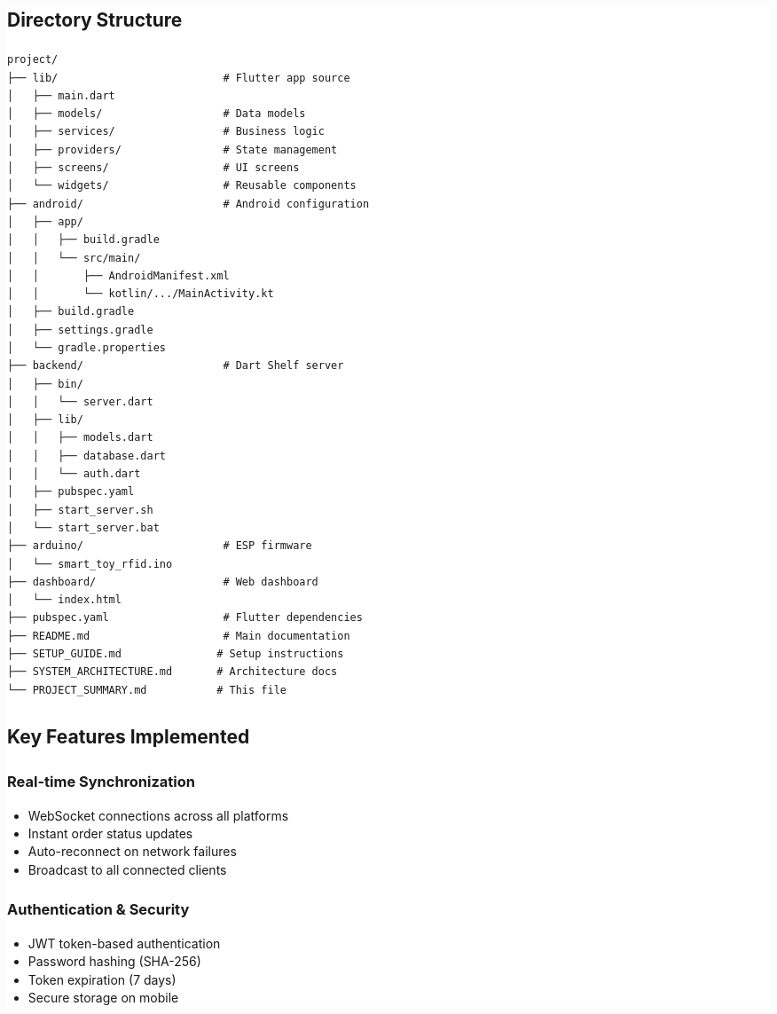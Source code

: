 ## Directory Structure

```
project/
├── lib/                          # Flutter app source
│   ├── main.dart
│   ├── models/                   # Data models
│   ├── services/                 # Business logic
│   ├── providers/                # State management
│   ├── screens/                  # UI screens
│   └── widgets/                  # Reusable components
├── android/                      # Android configuration
│   ├── app/
│   │   ├── build.gradle
│   │   └── src/main/
│   │       ├── AndroidManifest.xml
│   │       └── kotlin/.../MainActivity.kt
│   ├── build.gradle
│   ├── settings.gradle
│   └── gradle.properties
├── backend/                      # Dart Shelf server
│   ├── bin/
│   │   └── server.dart
│   ├── lib/
│   │   ├── models.dart
│   │   ├── database.dart
│   │   └── auth.dart
│   ├── pubspec.yaml
│   ├── start_server.sh
│   └── start_server.bat
├── arduino/                      # ESP firmware
│   └── smart_toy_rfid.ino
├── dashboard/                    # Web dashboard
│   └── index.html
├── pubspec.yaml                  # Flutter dependencies
├── README.md                     # Main documentation
├── SETUP_GUIDE.md               # Setup instructions
├── SYSTEM_ARCHITECTURE.md       # Architecture docs
└── PROJECT_SUMMARY.md           # This file
```

## Key Features Implemented

### Real-time Synchronization
- WebSocket connections across all platforms
- Instant order status updates
- Auto-reconnect on network failures
- Broadcast to all connected clients

### Authentication & Security
- JWT token-based authentication
- Password hashing (SHA-256)
- Token expiration (7 days)
- Secure storage on mobile
